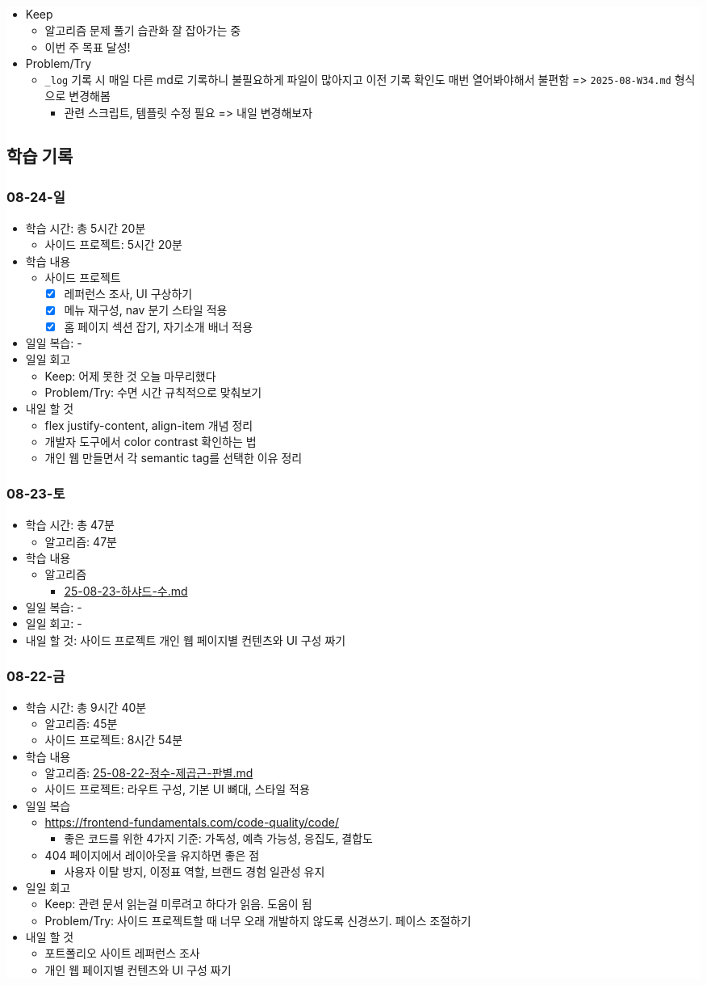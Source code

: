 - Keep
  - 알고리즘 문제 풀기 습관화 잘 잡아가는 중
  - 이번 주 목표 달성!
- Problem/Try
  - `_log` 기록 시 매일 다른 md로 기록하니 불필요하게 파일이 많아지고 이전 기록 확인도 매번 열어봐야해서 불편함 => `2025-08-W34.md` 형식으로 변경해봄
    - 관련 스크립트, 템플릿 수정 필요 => 내일 변경해보자

## 학습 기록

### 08-24-일

- 학습 시간: 총 5시간 20분
  - 사이드 프로젝트: 5시간 20분
- 학습 내용
  - 사이드 프로젝트
    - [x] 레퍼런스 조사, UI 구상하기
    - [x] 메뉴 재구성, nav 분기 스타일 적용
    - [x] 홈 페이지 섹션 잡기, 자기소개 배너 적용
- 일일 복습: -
- 일일 회고
  - Keep: 어제 못한 것 오늘 마무리했다
  - Problem/Try: 수면 시간 규칙적으로 맞춰보기
- 내일 할 것
  - flex justify-content, align-item 개념 정리
  - 개발자 도구에서 color contrast 확인하는 법
  - 개인 웹 만들면서 각 semantic tag를 선택한 이유 정리

### 08-23-토

- 학습 시간: 총 47분
  - 알고리즘: 47분
- 학습 내용
  - 알고리즘
    - [25-08-23-하샤드-수.md](/algorithm/programmers/25-08-23-하샤드-수.md)
- 일일 복습: -
- 일일 회고: -
- 내일 할 것: 사이드 프로젝트 개인 웹 페이지별 컨텐츠와 UI 구성 짜기

### 08-22-금

- 학습 시간: 총 9시간 40분
  - 알고리즘: 45분
  - 사이드 프로젝트: 8시간 54분
- 학습 내용
  - 알고리즘: [25-08-22-정수-제곱근-판별.md](/algorithm/programmers/25-08-22-정수-제곱근-판별.md)
  - 사이드 프로젝트: 라우트 구성, 기본 UI 뼈대, 스타일 적용
- 일일 복습
  - https://frontend-fundamentals.com/code-quality/code/
    - 좋은 코드를 위한 4가지 기준: 가독성, 예측 가능성, 응집도, 결합도
  - 404 페이지에서 레이아웃을 유지하면 좋은 점
    - 사용자 이탈 방지, 이정표 역할, 브랜드 경험 일관성 유지
- 일일 회고
  - Keep: 관련 문서 읽는걸 미루려고 하다가 읽음. 도움이 됨
  - Problem/Try: 사이드 프로젝트할 때 너무 오래 개발하지 않도록 신경쓰기. 페이스 조절하기
- 내일 할 것
  - 포트폴리오 사이트 레퍼런스 조사
  - 개인 웹 페이지별 컨텐츠와 UI 구성 짜기
